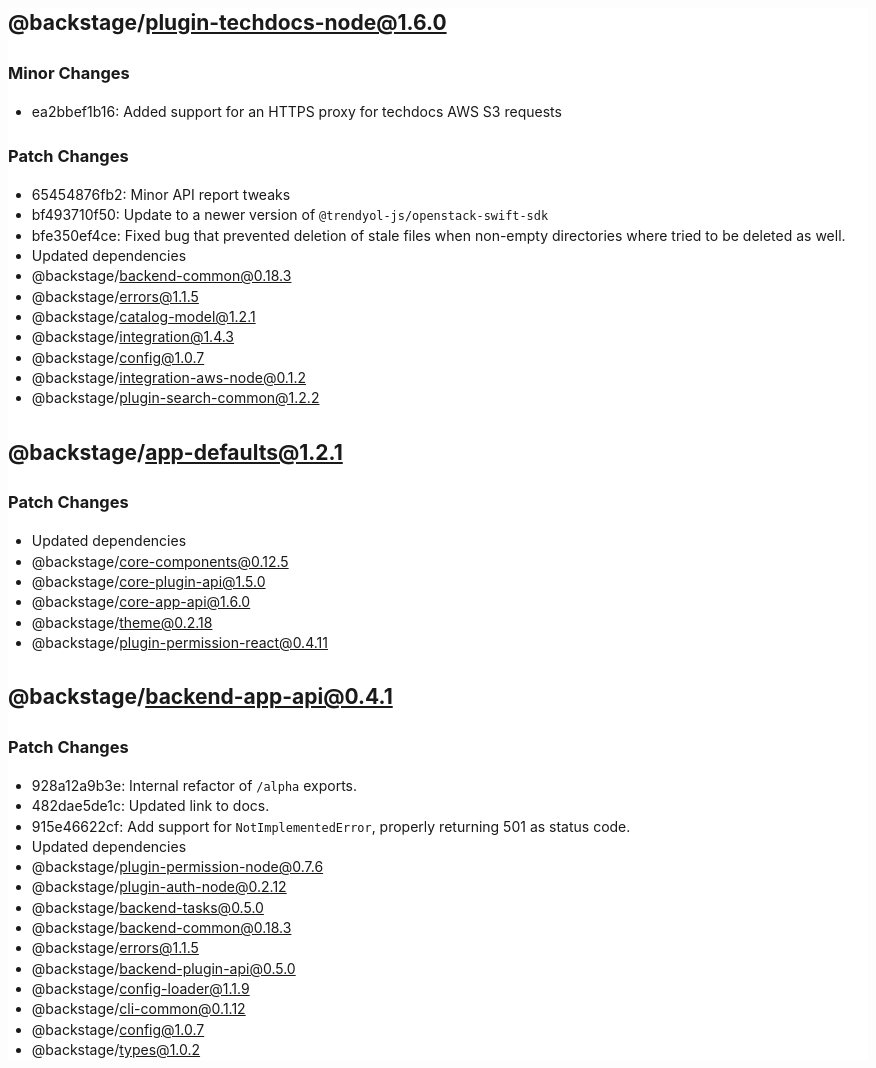 ## @backstage/plugin-techdocs-node@1.6.0

### Minor Changes

- ea2bbef1b16: Added support for an HTTPS proxy for techdocs AWS S3 requests

### Patch Changes

- 65454876fb2: Minor API report tweaks
- bf493710f50: Update to a newer version of `@trendyol-js/openstack-swift-sdk`
- bfe350ef4ce: Fixed bug that prevented deletion of stale files when non-empty directories where tried to be deleted as well.
- Updated dependencies
 - @backstage/backend-common@0.18.3
 - @backstage/errors@1.1.5
 - @backstage/catalog-model@1.2.1
 - @backstage/integration@1.4.3
 - @backstage/config@1.0.7
 - @backstage/integration-aws-node@0.1.2
 - @backstage/plugin-search-common@1.2.2

## @backstage/app-defaults@1.2.1

### Patch Changes

- Updated dependencies
 - @backstage/core-components@0.12.5
 - @backstage/core-plugin-api@1.5.0
 - @backstage/core-app-api@1.6.0
 - @backstage/theme@0.2.18
 - @backstage/plugin-permission-react@0.4.11

## @backstage/backend-app-api@0.4.1

### Patch Changes

- 928a12a9b3e: Internal refactor of `/alpha` exports.
- 482dae5de1c: Updated link to docs.
- 915e46622cf: Add support for `NotImplementedError`, properly returning 501 as status code.
- Updated dependencies
 - @backstage/plugin-permission-node@0.7.6
 - @backstage/plugin-auth-node@0.2.12
 - @backstage/backend-tasks@0.5.0
 - @backstage/backend-common@0.18.3
 - @backstage/errors@1.1.5
 - @backstage/backend-plugin-api@0.5.0
 - @backstage/config-loader@1.1.9
 - @backstage/cli-common@0.1.12
 - @backstage/config@1.0.7
 - @backstage/types@1.0.2
